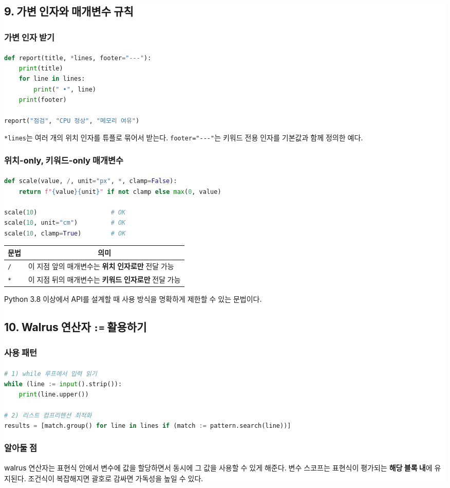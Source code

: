 ## 9. 가변 인자와 매개변수 규칙

### 가변 인자 받기

```python
def report(title, *lines, footer="---"):
    print(title)
    for line in lines:
        print(" •", line)
    print(footer)

report("점검", "CPU 정상", "메모리 여유")
```

`*lines`는 여러 개의 위치 인자를 튜플로 묶어서 받는다. `footer="---"`는 키워드 전용 인자를 기본값과 함께 정의한 예다.

### 위치-only, 키워드-only 매개변수

```python
def scale(value, /, unit="px", *, clamp=False):
    return f"{value}{unit}" if not clamp else max(0, value)

scale(10)                    # OK
scale(10, unit="cm")         # OK
scale(10, clamp=True)        # OK
```

| 문법 | 의미 |
|------|------|
| `/` | 이 지점 앞의 매개변수는 **위치 인자로만** 전달 가능 |
| `*` | 이 지점 뒤의 매개변수는 **키워드 인자로만** 전달 가능 |

Python 3.8 이상에서 API를 설계할 때 사용 방식을 명확하게 제한할 수 있는 문법이다.

## 10. Walrus 연산자 `:=` 활용하기

### 사용 패턴

```python
# 1) while 루프에서 입력 읽기
while (line := input().strip()):
    print(line.upper())

# 2) 리스트 컴프리헨션 최적화
results = [match.group() for line in lines if (match := pattern.search(line))]
```

### 알아둘 점

walrus 연산자는 표현식 안에서 변수에 값을 할당하면서 동시에 그 값을 사용할 수 있게 해준다. 변수 스코프는 표현식이 평가되는 **해당 블록 내**에 유지된다. 조건식이 복잡해지면 괄호로 감싸면 가독성을 높일 수 있다.
